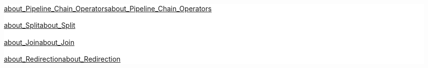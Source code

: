 [<span data-ttu-id="2cde7-279">about_Pipeline_Chain_Operators</span><span class="sxs-lookup"><span data-stu-id="2cde7-279">about_Pipeline_Chain_Operators</span></span>](about_Pipeline_Chain_Operators.md)

[<span data-ttu-id="2cde7-280">about_Split</span><span class="sxs-lookup"><span data-stu-id="2cde7-280">about_Split</span></span>](about_Split.md)

[<span data-ttu-id="2cde7-281">about_Join</span><span class="sxs-lookup"><span data-stu-id="2cde7-281">about_Join</span></span>](about_Join.md)

[<span data-ttu-id="2cde7-282">about_Redirection</span><span class="sxs-lookup"><span data-stu-id="2cde7-282">about_Redirection</span></span>](about_Redirection.md)
